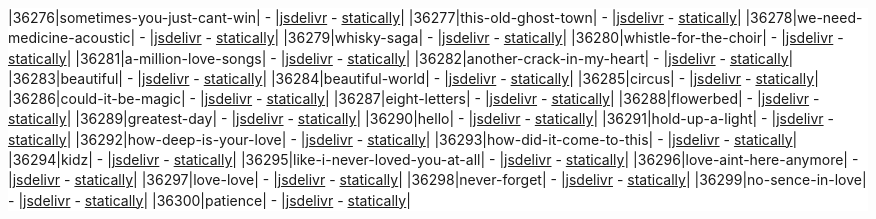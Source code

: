 |36276|sometimes-you-just-cant-win| - |[jsdelivr](https://cdn.jsdelivr.net/gh/dbchord/c6-3-6/35001-40000/36001-36500/sometimes-you-just-cant-win.png) - [statically](https://cdn.statically.io/gh/dbchord/c6-3-6/i/35001-40000/36001-36500/sometimes-you-just-cant-win.png)|
|36277|this-old-ghost-town| - |[jsdelivr](https://cdn.jsdelivr.net/gh/dbchord/c6-3-6/35001-40000/36001-36500/this-old-ghost-town.png) - [statically](https://cdn.statically.io/gh/dbchord/c6-3-6/i/35001-40000/36001-36500/this-old-ghost-town.png)|
|36278|we-need-medicine-acoustic| - |[jsdelivr](https://cdn.jsdelivr.net/gh/dbchord/c6-3-6/35001-40000/36001-36500/we-need-medicine-acoustic.png) - [statically](https://cdn.statically.io/gh/dbchord/c6-3-6/i/35001-40000/36001-36500/we-need-medicine-acoustic.png)|
|36279|whisky-saga| - |[jsdelivr](https://cdn.jsdelivr.net/gh/dbchord/c6-3-6/35001-40000/36001-36500/whisky-saga.png) - [statically](https://cdn.statically.io/gh/dbchord/c6-3-6/i/35001-40000/36001-36500/whisky-saga.png)|
|36280|whistle-for-the-choir| - |[jsdelivr](https://cdn.jsdelivr.net/gh/dbchord/c6-3-6/35001-40000/36001-36500/whistle-for-the-choir.png) - [statically](https://cdn.statically.io/gh/dbchord/c6-3-6/i/35001-40000/36001-36500/whistle-for-the-choir.png)|
|36281|a-million-love-songs| - |[jsdelivr](https://cdn.jsdelivr.net/gh/dbchord/c6-3-6/35001-40000/36001-36500/a-million-love-songs.png) - [statically](https://cdn.statically.io/gh/dbchord/c6-3-6/i/35001-40000/36001-36500/a-million-love-songs.png)|
|36282|another-crack-in-my-heart| - |[jsdelivr](https://cdn.jsdelivr.net/gh/dbchord/c6-3-6/35001-40000/36001-36500/another-crack-in-my-heart.png) - [statically](https://cdn.statically.io/gh/dbchord/c6-3-6/i/35001-40000/36001-36500/another-crack-in-my-heart.png)|
|36283|beautiful| - |[jsdelivr](https://cdn.jsdelivr.net/gh/dbchord/c6-3-6/35001-40000/36001-36500/beautiful.png) - [statically](https://cdn.statically.io/gh/dbchord/c6-3-6/i/35001-40000/36001-36500/beautiful.png)|
|36284|beautiful-world| - |[jsdelivr](https://cdn.jsdelivr.net/gh/dbchord/c6-3-6/35001-40000/36001-36500/beautiful-world.png) - [statically](https://cdn.statically.io/gh/dbchord/c6-3-6/i/35001-40000/36001-36500/beautiful-world.png)|
|36285|circus| - |[jsdelivr](https://cdn.jsdelivr.net/gh/dbchord/c6-3-6/35001-40000/36001-36500/circus.png) - [statically](https://cdn.statically.io/gh/dbchord/c6-3-6/i/35001-40000/36001-36500/circus.png)|
|36286|could-it-be-magic| - |[jsdelivr](https://cdn.jsdelivr.net/gh/dbchord/c6-3-6/35001-40000/36001-36500/could-it-be-magic.png) - [statically](https://cdn.statically.io/gh/dbchord/c6-3-6/i/35001-40000/36001-36500/could-it-be-magic.png)|
|36287|eight-letters| - |[jsdelivr](https://cdn.jsdelivr.net/gh/dbchord/c6-3-6/35001-40000/36001-36500/eight-letters.png) - [statically](https://cdn.statically.io/gh/dbchord/c6-3-6/i/35001-40000/36001-36500/eight-letters.png)|
|36288|flowerbed| - |[jsdelivr](https://cdn.jsdelivr.net/gh/dbchord/c6-3-6/35001-40000/36001-36500/flowerbed.png) - [statically](https://cdn.statically.io/gh/dbchord/c6-3-6/i/35001-40000/36001-36500/flowerbed.png)|
|36289|greatest-day| - |[jsdelivr](https://cdn.jsdelivr.net/gh/dbchord/c6-3-6/35001-40000/36001-36500/greatest-day.png) - [statically](https://cdn.statically.io/gh/dbchord/c6-3-6/i/35001-40000/36001-36500/greatest-day.png)|
|36290|hello| - |[jsdelivr](https://cdn.jsdelivr.net/gh/dbchord/c6-3-6/35001-40000/36001-36500/hello.png) - [statically](https://cdn.statically.io/gh/dbchord/c6-3-6/i/35001-40000/36001-36500/hello.png)|
|36291|hold-up-a-light| - |[jsdelivr](https://cdn.jsdelivr.net/gh/dbchord/c6-3-6/35001-40000/36001-36500/hold-up-a-light.png) - [statically](https://cdn.statically.io/gh/dbchord/c6-3-6/i/35001-40000/36001-36500/hold-up-a-light.png)|
|36292|how-deep-is-your-love| - |[jsdelivr](https://cdn.jsdelivr.net/gh/dbchord/c6-3-6/35001-40000/36001-36500/how-deep-is-your-love.png) - [statically](https://cdn.statically.io/gh/dbchord/c6-3-6/i/35001-40000/36001-36500/how-deep-is-your-love.png)|
|36293|how-did-it-come-to-this| - |[jsdelivr](https://cdn.jsdelivr.net/gh/dbchord/c6-3-6/35001-40000/36001-36500/how-did-it-come-to-this.png) - [statically](https://cdn.statically.io/gh/dbchord/c6-3-6/i/35001-40000/36001-36500/how-did-it-come-to-this.png)|
|36294|kidz| - |[jsdelivr](https://cdn.jsdelivr.net/gh/dbchord/c6-3-6/35001-40000/36001-36500/kidz.png) - [statically](https://cdn.statically.io/gh/dbchord/c6-3-6/i/35001-40000/36001-36500/kidz.png)|
|36295|like-i-never-loved-you-at-all| - |[jsdelivr](https://cdn.jsdelivr.net/gh/dbchord/c6-3-6/35001-40000/36001-36500/like-i-never-loved-you-at-all.png) - [statically](https://cdn.statically.io/gh/dbchord/c6-3-6/i/35001-40000/36001-36500/like-i-never-loved-you-at-all.png)|
|36296|love-aint-here-anymore| - |[jsdelivr](https://cdn.jsdelivr.net/gh/dbchord/c6-3-6/35001-40000/36001-36500/love-aint-here-anymore.png) - [statically](https://cdn.statically.io/gh/dbchord/c6-3-6/i/35001-40000/36001-36500/love-aint-here-anymore.png)|
|36297|love-love| - |[jsdelivr](https://cdn.jsdelivr.net/gh/dbchord/c6-3-6/35001-40000/36001-36500/love-love.png) - [statically](https://cdn.statically.io/gh/dbchord/c6-3-6/i/35001-40000/36001-36500/love-love.png)|
|36298|never-forget| - |[jsdelivr](https://cdn.jsdelivr.net/gh/dbchord/c6-3-6/35001-40000/36001-36500/never-forget.png) - [statically](https://cdn.statically.io/gh/dbchord/c6-3-6/i/35001-40000/36001-36500/never-forget.png)|
|36299|no-sence-in-love| - |[jsdelivr](https://cdn.jsdelivr.net/gh/dbchord/c6-3-6/35001-40000/36001-36500/no-sence-in-love.png) - [statically](https://cdn.statically.io/gh/dbchord/c6-3-6/i/35001-40000/36001-36500/no-sence-in-love.png)|
|36300|patience| - |[jsdelivr](https://cdn.jsdelivr.net/gh/dbchord/c6-3-6/35001-40000/36001-36500/patience.png) - [statically](https://cdn.statically.io/gh/dbchord/c6-3-6/i/35001-40000/36001-36500/patience.png)|